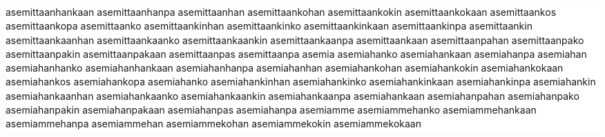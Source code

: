 asemittaanhankaan
asemittaanhanpa
asemittaanhan
asemittaankohan
asemittaankokin
asemittaankokaan
asemittaankos
asemittaankopa
asemittaanko
asemittaankinhan
asemittaankinko
asemittaankinkaan
asemittaankinpa
asemittaankin
asemittaankaanhan
asemittaankaanko
asemittaankaankin
asemittaankaanpa
asemittaankaan
asemittaanpahan
asemittaanpako
asemittaanpakin
asemittaanpakaan
asemittaanpas
asemittaanpa
asemia
asemiahanko
asemiahankaan
asemiahanpa
asemiahan
asemiahanhanko
asemiahanhankaan
asemiahanhanpa
asemiahanhan
asemiahankohan
asemiahankokin
asemiahankokaan
asemiahankos
asemiahankopa
asemiahanko
asemiahankinhan
asemiahankinko
asemiahankinkaan
asemiahankinpa
asemiahankin
asemiahankaanhan
asemiahankaanko
asemiahankaankin
asemiahankaanpa
asemiahankaan
asemiahanpahan
asemiahanpako
asemiahanpakin
asemiahanpakaan
asemiahanpas
asemiahanpa
asemiamme
asemiammehanko
asemiammehankaan
asemiammehanpa
asemiammehan
asemiammekohan
asemiammekokin
asemiammekokaan